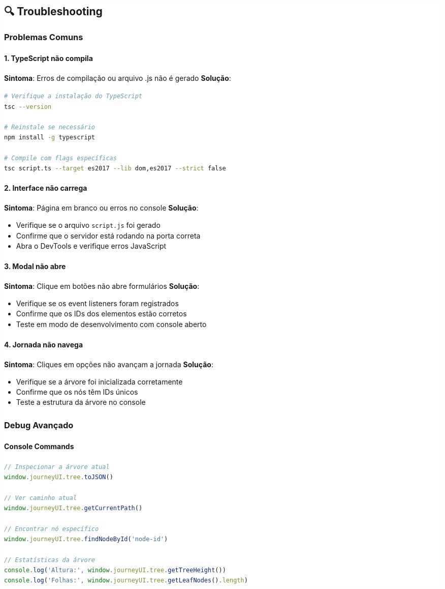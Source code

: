 
## 🔍 Troubleshooting

### Problemas Comuns

#### 1. TypeScript não compila
**Sintoma**: Erros de compilação ou arquivo .js não é gerado
**Solução**:
```bash
# Verifique a instalação do TypeScript
tsc --version

# Reinstale se necessário
npm install -g typescript

# Compile com flags específicas
tsc script.ts --target es2017 --lib dom,es2017 --strict false
```

#### 2. Interface não carrega
**Sintoma**: Página em branco ou erros no console
**Solução**:
- Verifique se o arquivo `script.js` foi gerado
- Confirme que o servidor está rodando na porta correta
- Abra o DevTools e verifique erros JavaScript

#### 3. Modal não abre
**Sintoma**: Clique em botões não abre formulários
**Solução**:
- Verifique se os event listeners foram registrados
- Confirme que os IDs dos elementos estão corretos
- Teste em modo de desenvolvimento com console aberto

#### 4. Jornada não navega
**Sintoma**: Cliques em opções não avançam a jornada
**Solução**:
- Verifique se a árvore foi inicializada corretamente
- Confirme que os nós têm IDs únicos
- Teste a estrutura da árvore no console

### Debug Avançado

#### Console Commands
```javascript
// Inspecionar a árvore atual
window.journeyUI.tree.toJSON()

// Ver caminho atual
window.journeyUI.tree.getCurrentPath()

// Encontrar nó específico
window.journeyUI.tree.findNodeById('node-id')

// Estatísticas da árvore
console.log('Altura:', window.journeyUI.tree.getTreeHeight())
console.log('Folhas:', window.journeyUI.tree.getLeafNodes().length)
```

